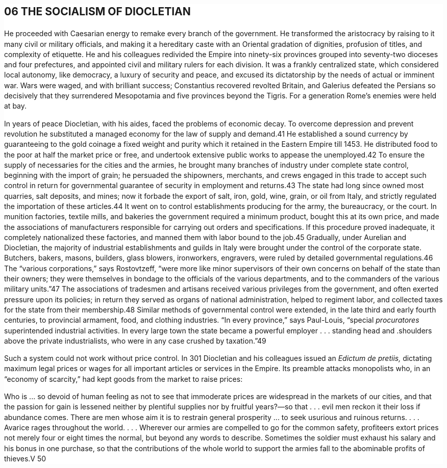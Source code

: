 

## 06 THE SOCIALISM OF DIOCLETIAN

He proceeded with Caesarian energy to remake every branch of the government. He transformed the aristocracy by raising to it many civil or military officials, and making it a hereditary caste with an Oriental gradation of dignities, profusion of titles, and complexity of etiquette. He and his colleagues redivided the Empire into ninety-six provinces grouped into seventy-two dioceses and four prefectures, and appointed civil and military rulers for each division. It was a frankly centralized state, which considered local autonomy, like democracy, a luxury of security and peace, and excused its dictatorship by the needs of actual or imminent war. Wars were waged, and with brilliant success; Constantius recovered revolted Britain, and Galerius defeated the Persians so decisively that they surrendered Mesopotamia and five provinces beyond the Tigris. For a generation Rome’s enemies were held at bay.

In years of peace Diocletian, with his aides, faced the problems of economic decay. To overcome depression and prevent revolution he substituted a managed economy for the law of supply and demand.41 He established a sound currency by guaranteeing to the gold coinage a fixed weight and purity which it retained in the Eastern Empire till 1453. He distributed food to the poor at half the market price or free, and undertook extensive public works to appease the unemployed.42 To ensure the supply of necessaries for the cities and the armies, he brought many branches of industry under complete state control, beginning with the import of grain; he persuaded the shipowners, merchants, and crews engaged in this trade to accept such control in return for governmental guarantee of security in employment and returns.43 The state had long since owned most quarries, salt deposits, and mines; now it forbade the export of salt, iron, gold, wine, grain, or oil from Italy, and strictly regulated the importation of these articles.44 It went on to control establishments producing for the army, the bureaucracy, or the court. In munition factories, textile mills, and bakeries the government required a minimum product, bought this at its own price, and made the associations of manufacturers responsible for carrying out orders and specifications. If this procedure proved inadequate, it completely nationalized these factories, and manned them with labor bound to the job.45 Gradually, under Aurelian and Diocletian, the majority of industrial establishments and guilds in Italy were brought under the control of the corporate state. Butchers, bakers, masons, builders, glass blowers, ironworkers, engravers, were ruled by detailed governmental regulations.46 The “various corporations,” says Rostovtzeff, “were more like minor supervisors of their own concerns on behalf of the state than their owners; they were themselves in bondage to the officials of the various departments, and to the commanders of the various military units.”47 The associations of tradesmen and artisans received various privileges from the government, and often exerted pressure upon its policies; in return they served as organs of national administration, helped to regiment labor, and collected taxes for the state from their membership.48 Similar methods of governmental control were extended, in the late third and early fourth centuries, to provincial armament, food, and clothing industries. “In every province,” says Paul-Louis, “special *procuratores* superintended industrial activities. In every large town the state became a powerful employer . . . standing head and .shoulders above the private industrialists, who were in any case crushed by taxation.”49

Such a system could not work without price control. In 301 Diocletian and his colleagues issued an *Edictum de pretiis,* dictating maximum legal prices or wages for all important articles or services in the Empire. Its preamble attacks monopolists who, in an “economy of scarcity,” had kept goods from the market to raise prices:

Who is ... so devoid of human feeling as not to see that immoderate prices are widespread in the markets of our cities, and that the passion for gain is lessened neither by plentiful supplies nor by fruitful years?—so that . . . evil men reckon it their loss if abundance comes. There are men whose aim it is to restrain general prosperity ... to seek usurious and ruinous returns. . . . Avarice rages throughout the world. . . . Wherever our armies are compelled to go for the common safety, profiteers extort prices not merely four or eight times the normal, but beyond any words to describe. Sometimes the soldier must exhaust his salary and his bonus in one purchase, so that the contributions of the whole world to support the armies fall to the abominable profits of thieves.V 50
